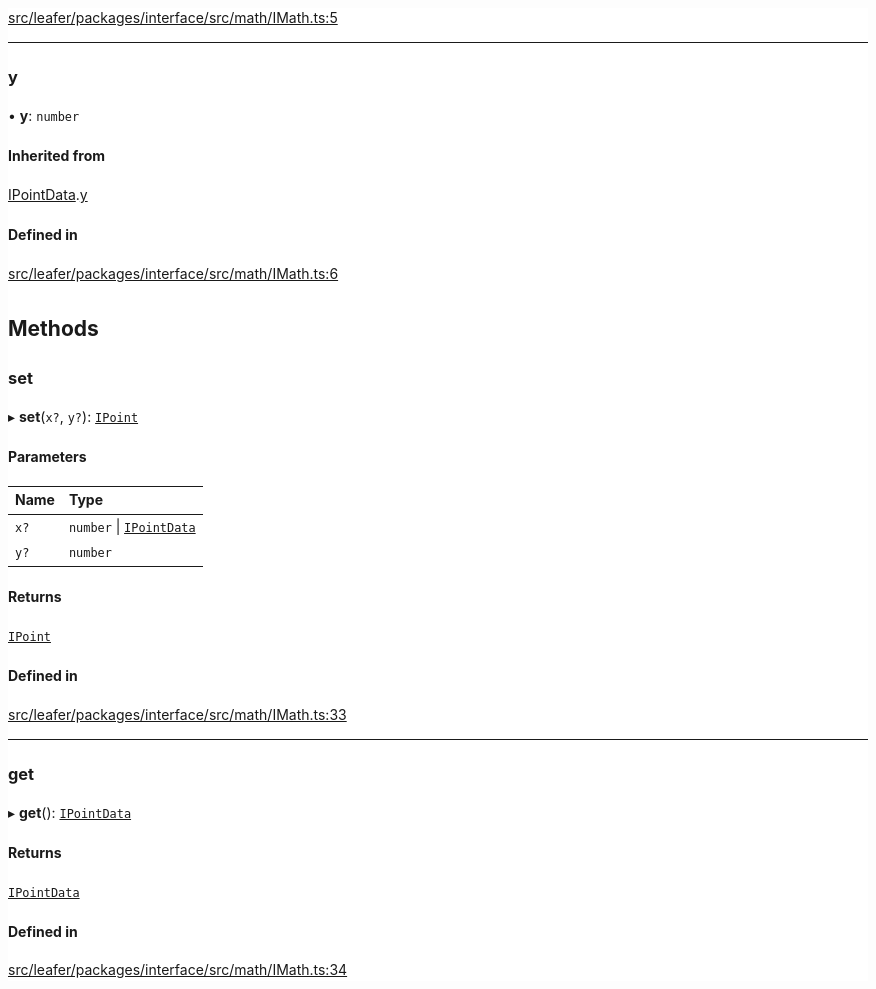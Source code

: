 [src/leafer/packages/interface/src/math/IMath.ts:5](https://github.com/leaferjs/leafer/blob/e3d29379fa30ec6414b4ee45872fc9fd9c3f2178/packages/interface/src/math/IMath.ts#L5)

___

### y

• **y**: `number`

#### Inherited from

[IPointData](IPointData.md).[y](IPointData.md#y)

#### Defined in

[src/leafer/packages/interface/src/math/IMath.ts:6](https://github.com/leaferjs/leafer/blob/e3d29379fa30ec6414b4ee45872fc9fd9c3f2178/packages/interface/src/math/IMath.ts#L6)

## Methods

### set

▸ **set**(`x?`, `y?`): [`IPoint`](IPoint.md)

#### Parameters

| Name | Type |
| :------ | :------ |
| `x?` | `number` \| [`IPointData`](IPointData.md) |
| `y?` | `number` |

#### Returns

[`IPoint`](IPoint.md)

#### Defined in

[src/leafer/packages/interface/src/math/IMath.ts:33](https://github.com/leaferjs/leafer/blob/e3d29379fa30ec6414b4ee45872fc9fd9c3f2178/packages/interface/src/math/IMath.ts#L33)

___

### get

▸ **get**(): [`IPointData`](IPointData.md)

#### Returns

[`IPointData`](IPointData.md)

#### Defined in

[src/leafer/packages/interface/src/math/IMath.ts:34](https://github.com/leaferjs/leafer/blob/e3d29379fa30ec6414b4ee45872fc9fd9c3f2178/packages/interface/src/math/IMath.ts#L34)
